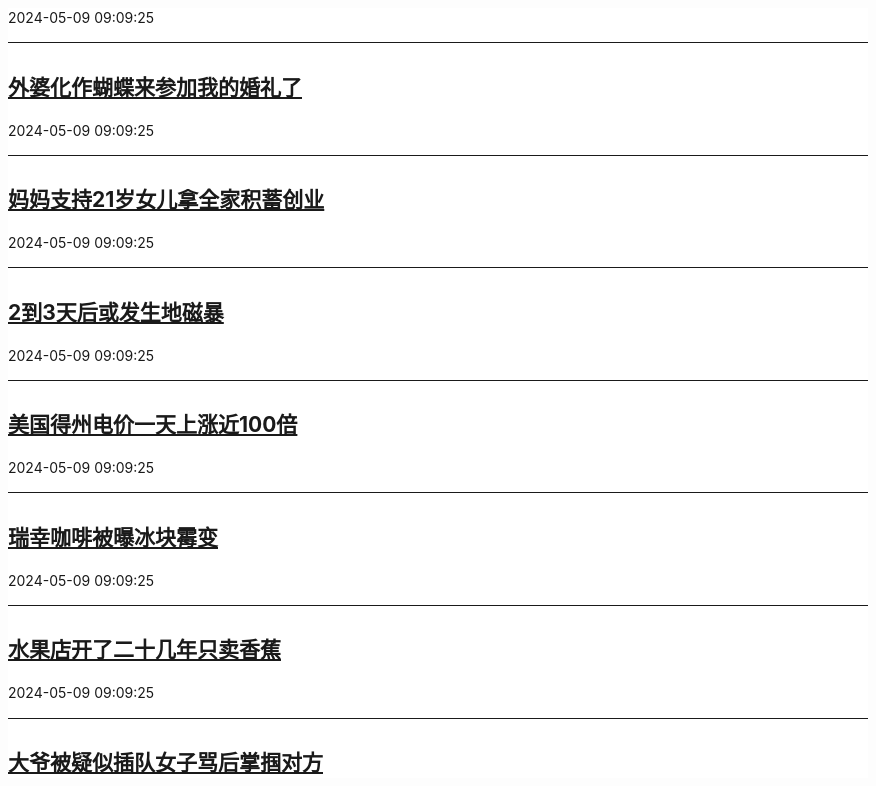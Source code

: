 2024-05-09 09:09:25

---
## [外婆化作蝴蝶来参加我的婚礼了](https://www.baidu.com/s?wd=%E5%A4%96%E5%A9%86%E5%8C%96%E4%BD%9C%E8%9D%B4%E8%9D%B6%E6%9D%A5%E5%8F%82%E5%8A%A0%E6%88%91%E7%9A%84%E5%A9%9A%E7%A4%BC%E4%BA%86)

2024-05-09 09:09:25

---
## [妈妈支持21岁女儿拿全家积蓄创业](https://www.baidu.com/s?wd=%E5%A6%88%E5%A6%88%E6%94%AF%E6%8C%8121%E5%B2%81%E5%A5%B3%E5%84%BF%E6%8B%BF%E5%85%A8%E5%AE%B6%E7%A7%AF%E8%93%84%E5%88%9B%E4%B8%9A)

2024-05-09 09:09:25

---
## [2到3天后或发生地磁暴](https://www.baidu.com/s?wd=2%E5%88%B03%E5%A4%A9%E5%90%8E%E6%88%96%E5%8F%91%E7%94%9F%E5%9C%B0%E7%A3%81%E6%9A%B4)

2024-05-09 09:09:25

---
## [美国得州电价一天上涨近100倍](https://www.baidu.com/s?wd=%E7%BE%8E%E5%9B%BD%E5%BE%97%E5%B7%9E%E7%94%B5%E4%BB%B7%E4%B8%80%E5%A4%A9%E4%B8%8A%E6%B6%A8%E8%BF%91100%E5%80%8D)

2024-05-09 09:09:25

---
## [瑞幸咖啡被曝冰块霉变](https://www.baidu.com/s?wd=%E7%91%9E%E5%B9%B8%E5%92%96%E5%95%A1%E8%A2%AB%E6%9B%9D%E5%86%B0%E5%9D%97%E9%9C%89%E5%8F%98)

2024-05-09 09:09:25

---
## [水果店开了二十几年只卖香蕉](https://www.baidu.com/s?wd=%E6%B0%B4%E6%9E%9C%E5%BA%97%E5%BC%80%E4%BA%86%E4%BA%8C%E5%8D%81%E5%87%A0%E5%B9%B4%E5%8F%AA%E5%8D%96%E9%A6%99%E8%95%89)

2024-05-09 09:09:25

---
## [大爷被疑似插队女子骂后掌掴对方](https://www.baidu.com/s?wd=%E5%A4%A7%E7%88%B7%E8%A2%AB%E7%96%91%E4%BC%BC%E6%8F%92%E9%98%9F%E5%A5%B3%E5%AD%90%E9%AA%82%E5%90%8E%E6%8E%8C%E6%8E%B4%E5%AF%B9%E6%96%B9)
